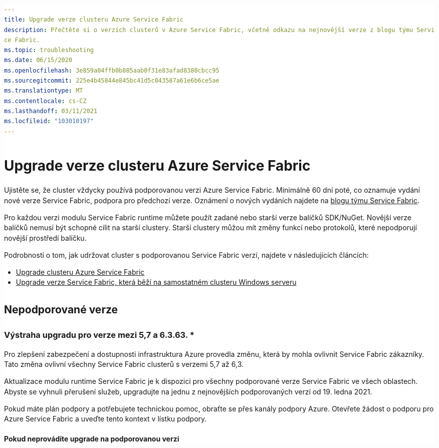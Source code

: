 ```yaml
---
title: Upgrade verze clusteru Azure Service Fabric
description: Přečtěte si o verzích clusterů v Azure Service Fabric, včetně odkazu na nejnovější verze z blogu týmu Service Fabric.
ms.topic: troubleshooting
ms.date: 06/15/2020
ms.openlocfilehash: 3e859a04ffb0b885aab0f31e83afad8380cbcc95
ms.sourcegitcommit: 225e4b45844e845bc41d5c043587a61e6b6ce5ae
ms.translationtype: MT
ms.contentlocale: cs-CZ
ms.lasthandoff: 03/11/2021
ms.locfileid: "103010197"
---
```

# <a name="upgrade-your-azure-service-fabric-cluster-version"></a>Upgrade verze clusteru Azure Service Fabric

Ujistěte se, že cluster vždycky používá podporovanou verzi Azure Service Fabric. Minimálně 60 dní poté, co oznamuje vydání nové verze Service Fabric, podpora pro předchozí verze. Oznámení o nových vydáních najdete na [blogu týmu Service Fabric](https://azure.microsoft.com/updates/?product=service-fabric).

Pro každou verzi modulu Service Fabric runtime můžete použít zadané nebo starší verze balíčků SDK/NuGet. Novější verze balíčků nemusí být schopné cílit na starší clustery. Starší clustery můžou mít změny funkcí nebo protokolů, které nepodporují novější prostředí balíčku.

Podrobnosti o tom, jak udržovat cluster s podporovanou Service Fabric verzí, najdete v následujících článcích:

- [Upgrade clusteru Azure Service Fabric](service-fabric-cluster-upgrade.md)
- [Upgrade verze Service Fabric, která běží na samostatném clusteru Windows serveru](service-fabric-cluster-upgrade-windows-server.md)

## <a name="unsupported-versions"></a>Nepodporované verze

### <a name="upgrade-alert-for-versions-between-57-and-6363"></a>Výstraha upgradu pro verze mezi 5,7 a 6.3.63. *

Pro zlepšení zabezpečení a dostupnosti infrastruktura Azure provedla změnu, která by mohla ovlivnit Service Fabric zákazníky. Tato změna ovlivní všechny Service Fabric clusterů s verzemi 5,7 až 6,3.

Aktualizace modulu runtime Service Fabric je k dispozici pro všechny podporované verze Service Fabric ve všech oblastech. Abyste se vyhnuli přerušení služeb, upgradujte na jednu z nejnovějších podporovaných verzí od 19. ledna 2021.

Pokud máte plán podpory a potřebujete technickou pomoc, obraťte se přes kanály podpory Azure. Otevřete žádost o podporu pro Azure Service Fabric a uveďte tento kontext v lístku podpory.

#### <a name="if-you-dont-upgrade-to-a-supported-version"></a>Pokud neprovádíte upgrade na podporovanou verzi
